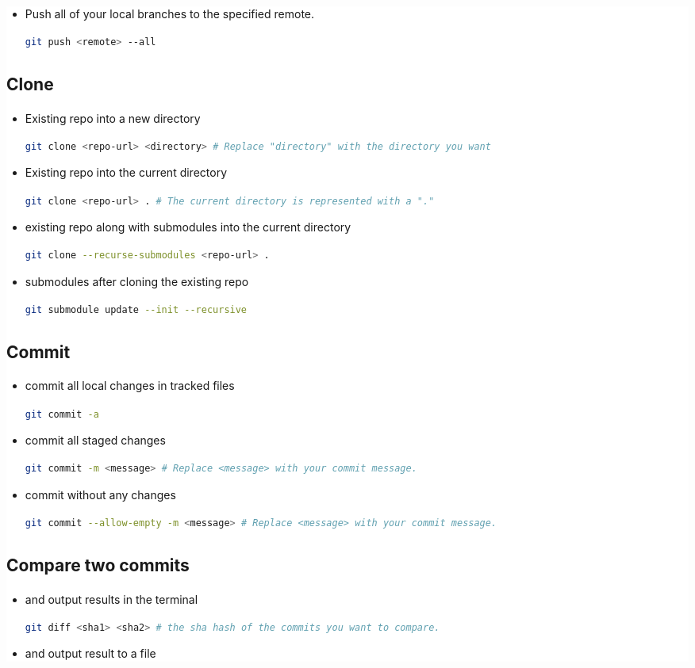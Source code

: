 - Push all of your local branches to the specified remote.
  
  ```bash
  git push <remote> --all
  ```

## **Clone**

- Existing repo into a new directory
  
  ```bash
  git clone <repo-url> <directory> # Replace "directory" with the directory you want
  ```

- Existing repo into the current directory
  
  ```bash
  git clone <repo-url> . # The current directory is represented with a "."
  ```

- existing repo along with submodules into the current directory

  ```bash
  git clone --recurse-submodules <repo-url> . 
  ```

- submodules after cloning the existing repo
  
  ```bash
  git submodule update --init --recursive 
  ```

## **Commit**

- commit all local changes in tracked files
  
  ```bash
  git commit -a
  ```

- commit all staged changes
  
  ```bash
  git commit -m <message> # Replace <message> with your commit message.
  ```
  
- commit without any changes
  
  ```bash
  git commit --allow-empty -m <message> # Replace <message> with your commit message.
  ```

## **Compare two commits**

- and output results in the terminal
  
  ```bash
  git diff <sha1> <sha2> # the sha hash of the commits you want to compare.
  ```

- and output result to a file
  